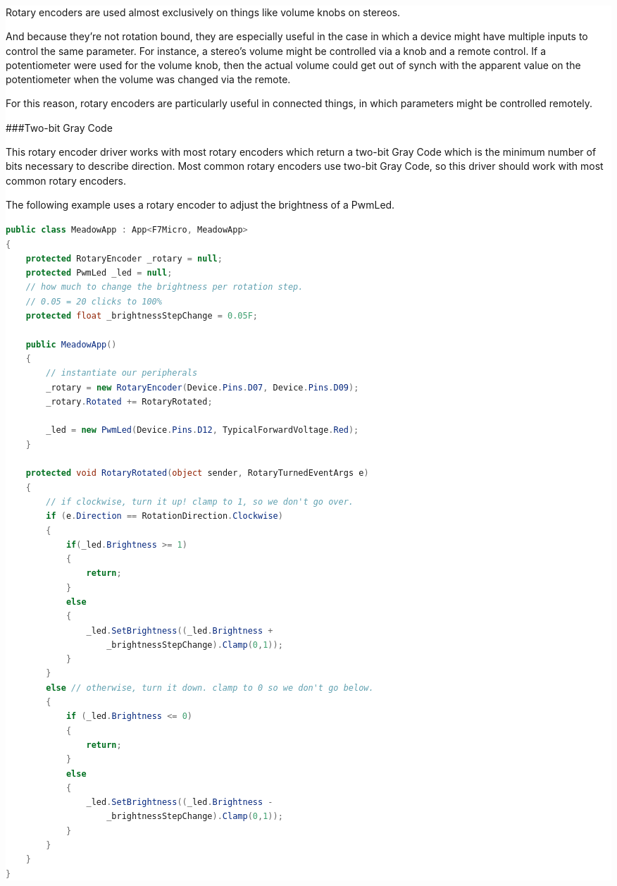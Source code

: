 Rotary encoders are used almost exclusively on things like volume knobs on stereos.

And because they’re not rotation bound, they are especially useful in the case in which a device might have multiple inputs to control the same parameter. For instance, a stereo’s volume might be controlled via a knob and a remote control. If a potentiometer were used for the volume knob, then the actual volume could get out of synch with the apparent value on the potentiometer when the volume was changed via the remote.

For this reason, rotary encoders are particularly useful in connected things, in which parameters might be controlled remotely.

###Two-bit Gray Code

This rotary encoder driver works with most rotary encoders which return a two-bit Gray Code which is the minimum number of bits necessary to describe direction. Most common rotary encoders use two-bit Gray Code, so this driver should work with most common rotary encoders.

The following example uses a rotary encoder to adjust the brightness of a PwmLed.

```csharp
public class MeadowApp : App<F7Micro, MeadowApp>
{
    protected RotaryEncoder _rotary = null;
    protected PwmLed _led = null;
    // how much to change the brightness per rotation step. 
    // 0.05 = 20 clicks to 100%
    protected float _brightnessStepChange = 0.05F; 

    public MeadowApp()
    {
        // instantiate our peripherals
        _rotary = new RotaryEncoder(Device.Pins.D07, Device.Pins.D09);
        _rotary.Rotated += RotaryRotated;

        _led = new PwmLed(Device.Pins.D12, TypicalForwardVoltage.Red);
    }

    protected void RotaryRotated(object sender, RotaryTurnedEventArgs e)
    {
        // if clockwise, turn it up! clamp to 1, so we don't go over.
        if (e.Direction == RotationDirection.Clockwise)
        {
            if(_led.Brightness >= 1) 
            {
                return;
            } 
            else 
            {
                _led.SetBrightness((_led.Brightness + 
                    _brightnessStepChange).Clamp(0,1));
            }
        } 
        else // otherwise, turn it down. clamp to 0 so we don't go below. 
        { 
            if (_led.Brightness <= 0) 
            {
                return;
            } 
            else 
            {
                _led.SetBrightness((_led.Brightness - 
                    _brightnessStepChange).Clamp(0,1));
            }
        }
    }
}
```